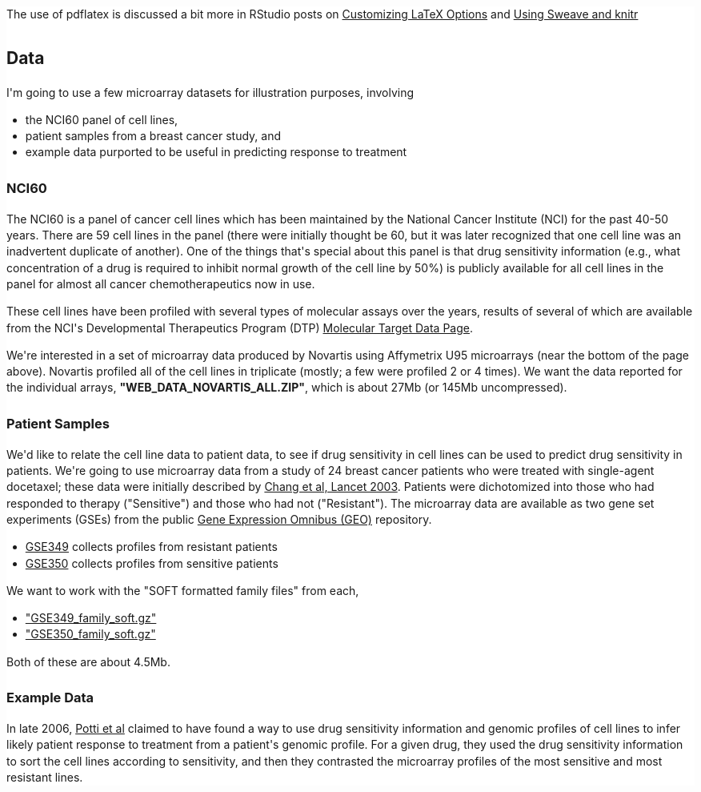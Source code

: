 The use of pdflatex is discussed a bit more in RStudio posts on [Customizing LaTeX Options](https://support.rstudio.com/hc/en-us/articles/200532257?version=1.1.414&mode=desktop) and [Using Sweave and knitr](https://support.rstudio.com/hc/en-us/articles/200552056-Using-Sweave-and-knitr)

Data
----

I'm going to use a few microarray datasets for illustration purposes, involving

-   the NCI60 panel of cell lines,
-   patient samples from a breast cancer study, and
-   example data purported to be useful in predicting response to treatment

### NCI60

The NCI60 is a panel of cancer cell lines which has been maintained by the National Cancer Institute (NCI) for the past 40-50 years. There are 59 cell lines in the panel (there were initially thought be 60, but it was later recognized that one cell line was an inadvertent duplicate of another). One of the things that's special about this panel is that drug sensitivity information (e.g., what concentration of a drug is required to inhibit normal growth of the cell line by 50%) is publicly available for all cell lines in the panel for almost all cancer chemotherapeutics now in use.

These cell lines have been profiled with several types of molecular assays over the years, results of several of which are available from the NCI's Developmental Therapeutics Program (DTP) [Molecular Target Data Page](https://wiki.nci.nih.gov/display/ncidtpdata/molecular+target+data).

We're interested in a set of microarray data produced by Novartis using Affymetrix U95 microarrays (near the bottom of the page above). Novartis profiled all of the cell lines in triplicate (mostly; a few were profiled 2 or 4 times). We want the data reported for the individual arrays, **"WEB\_DATA\_NOVARTIS\_ALL.ZIP"**, which is about 27Mb (or 145Mb uncompressed).

### Patient Samples

We'd like to relate the cell line data to patient data, to see if drug sensitivity in cell lines can be used to predict drug sensitivity in patients. We're going to use microarray data from a study of 24 breast cancer patients who were treated with single-agent docetaxel; these data were initially described by [Chang et al, Lancet 2003](https://www.ncbi.nlm.nih.gov/pubmed/12907009). Patients were dichotomized into those who had responded to therapy ("Sensitive") and those who had not ("Resistant"). The microarray data are available as two gene set experiments (GSEs) from the public [Gene Expression Omnibus (GEO)]() repository.

-   [GSE349](https://www.ncbi.nlm.nih.gov/geo/query/acc.cgi?acc=GSE349) collects profiles from resistant patients
-   [GSE350](https://www.ncbi.nlm.nih.gov/geo/query/acc.cgi?acc=GSE350) collects profiles from sensitive patients

We want to work with the "SOFT formatted family files" from each,

-   ["GSE349\_family\_soft.gz"](ftp://ftp.ncbi.nlm.nih.gov/geo/series/GSEnnn/GSE349/soft/)
-   ["GSE350\_family\_soft.gz"](ftp://ftp.ncbi.nlm.nih.gov/geo/series/GSEnnn/GSE350/soft/)

Both of these are about 4.5Mb.

### Example Data

In late 2006, [Potti et al](https://www.nature.com/articles/nm1491) claimed to have found a way to use drug sensitivity information and genomic profiles of cell lines to infer likely patient response to treatment from a patient's genomic profile. For a given drug, they used the drug sensitivity information to sort the cell lines according to sensitivity, and then they contrasted the microarray profiles of the most sensitive and most resistant lines.
